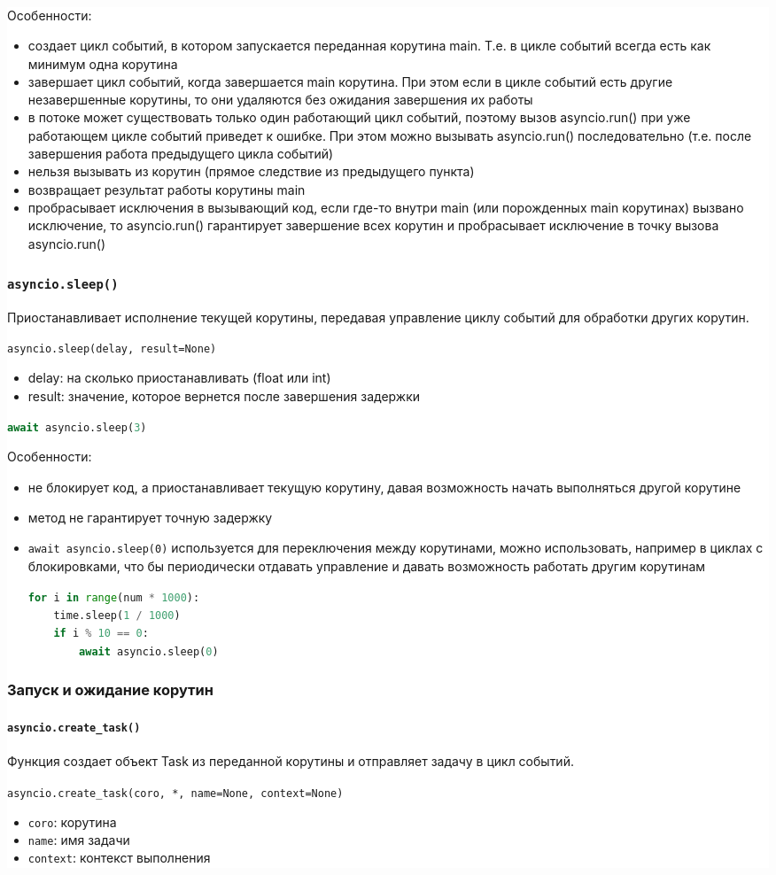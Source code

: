 Особенности:

- создает цикл событий, в котором запускается переданная корутина main. Т.е. в цикле событий всегда есть как минимум одна корутина
- завершает цикл событий, когда завершается main корутина. При этом если в цикле событий есть другие незавершенные корутины, то они удаляются без ожидания завершения их работы
- в потоке может существовать только один работающий цикл событий, поэтому вызов asyncio.run() при уже работающем цикле событий приведет к ошибке. При этом можно вызывать asyncio.run() последовательно (т.е. после завершения работа предыдущего цикла событий)
- нельзя вызывать из корутин (прямое следствие из предыдущего пункта)
- возвращает результат работы корутины main
- пробрасывает исключения в вызывающий код, если где-то внутри main (или порожденных main корутинах) вызвано исключение, то asyncio.run() гарантирует завершение всех корутин и пробрасывает исключение в точку вызова asyncio.run()

### `asyncio.sleep()`

Приостанавливает исполнение текущей корутины, передавая управление циклу событий для обработки других корутин.

`asyncio.sleep(delay, result=None)`

- delay: на сколько приостанавливать (float или int)
- result: значение, которое вернется после завершения задержки

```python
await asyncio.sleep(3)
```

Особенности:

- не блокирует код, а приостанавливает текущую корутину, давая возможность начать выполняться другой корутине
- метод не гарантирует точную задержку
- `await asyncio.sleep(0)` используется для переключения между корутинами, можно использовать, например в циклах с блокировками, что бы периодически отдавать управление и давать возможность работать другим корутинам

    ```python
    for i in range(num * 1000):
        time.sleep(1 / 1000)
        if i % 10 == 0:
            await asyncio.sleep(0)
    ```

### Запуск и ожидание корутин

#### `asyncio.create_task()`

Функция создает объект Task из переданной корутины и отправляет задачу в цикл событий.

`asyncio.create_task(coro, *, name=None, context=None)`

- `coro`: корутина
- `name`: имя задачи
- `context`: контекст выполнения
